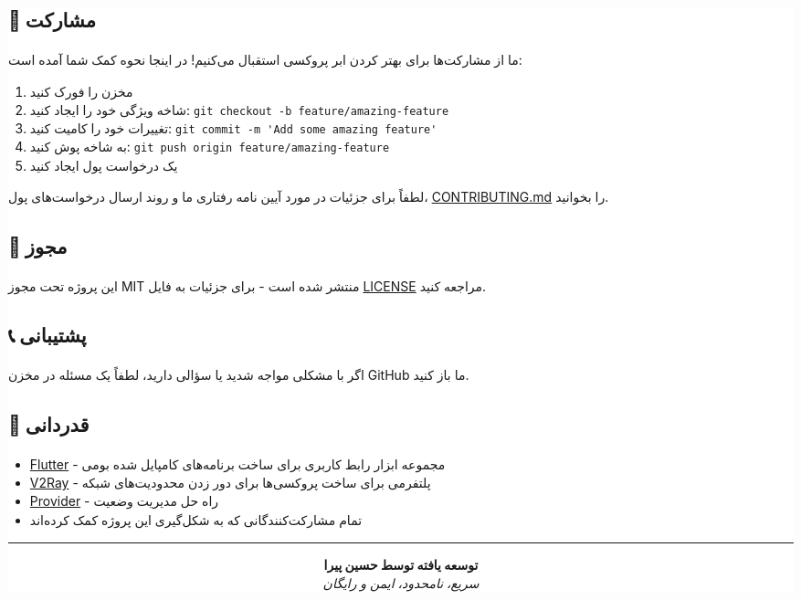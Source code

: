 ## 🤝 مشارکت

ما از مشارکت‌ها برای بهتر کردن ابر پروکسی استقبال می‌کنیم! در اینجا نحوه کمک شما آمده است:

1. مخزن را فورک کنید
2. شاخه ویژگی خود را ایجاد کنید: `git checkout -b feature/amazing-feature`
3. تغییرات خود را کامیت کنید: `git commit -m 'Add some amazing feature'`
4. به شاخه پوش کنید: `git push origin feature/amazing-feature`
5. یک درخواست پول ایجاد کنید

لطفاً برای جزئیات در مورد آیین نامه رفتاری ما و روند ارسال درخواست‌های پول، [CONTRIBUTING.md](CONTRIBUTING.md) را بخوانید.

## 📄 مجوز

این پروژه تحت مجوز MIT منتشر شده است - برای جزئیات به فایل [LICENSE](LICENSE) مراجعه کنید.

## 📞 پشتیبانی

اگر با مشکلی مواجه شدید یا سؤالی دارید، لطفاً یک مسئله در مخزن GitHub ما باز کنید.

## 🙏 قدردانی

- [Flutter](https://flutter.dev/) - مجموعه ابزار رابط کاربری برای ساخت برنامه‌های کامپایل شده بومی
- [V2Ray](https://www.v2ray.com/) - پلتفرمی برای ساخت پروکسی‌ها برای دور زدن محدودیت‌های شبکه
- [Provider](https://pub.dev/packages/provider) - راه حل مدیریت وضعیت
- تمام مشارکت‌کنندگانی که به شکل‌گیری این پروژه کمک کرده‌اند

---

<p align="center">
  <b>توسعه یافته توسط حسین پیرا</b><br>
  <i>سریع، نامحدود، ایمن و رایگان</i>
</p>
